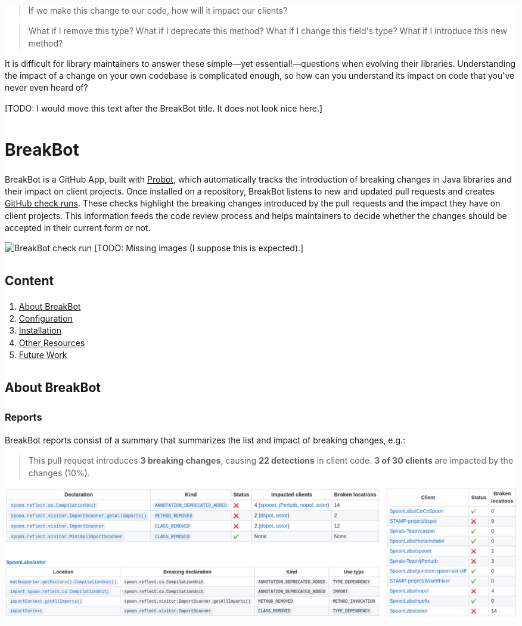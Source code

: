 > If we make this change to our code, how will it impact our clients?

> What if I remove this type? What if I deprecate this method? What if I change this field's type? What if I introduce this new method?

It is difficult for library maintainers to answer these simple—yet essential!—questions when evolving their libraries.
Understanding the impact of a change on your own codebase is complicated enough, so how can you understand its impact on code that you've never even heard of?

[TODO: I would move this text after the BreakBot title. It does not look nice here.]

# BreakBot
BreakBot is a GitHub App, built with [Probot](https://github.com/probot/probot), which automatically tracks the introduction of breaking changes in Java libraries and their impact on client projects.
Once installed on a repository, BreakBot listens to new and updated pull requests and creates [GitHub check runs](https://docs.github.com/en/pull-requests/collaborating-with-pull-requests/collaborating-on-repositories-with-code-quality-features/about-status-checks). These checks highlight the breaking changes introduced by the pull requests and the impact they have on client projects.
This information feeds the code review process and helps maintainers to decide whether the changes should be accepted in their current form or not.

![BreakBot check run](./images/bb-status.png)
[TODO: Missing images (I suppose this is expected).]

## Content
1. [About BreakBot](#about-breakbot)
2. [Configuration](#configurations)
3. [Installation](#installation)
4. [Other Resources](#other-resources)
5. [Future Work](#future-work)


## About BreakBot

### Reports
BreakBot reports consist of a summary that summarizes the list and impact of breaking changes, e.g.:

> This pull request introduces **3 breaking changes**, causing **22 detections** in client code.
> **3 of 30 clients** are impacted by the changes (10%).

![A BreakBot report](./breakbot-report.png)
